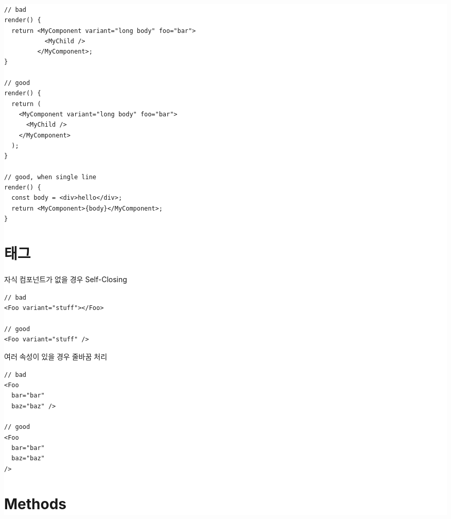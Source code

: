 ```react
// bad
render() {
  return <MyComponent variant="long body" foo="bar">
           <MyChild />
         </MyComponent>;
}

// good
render() {
  return (
    <MyComponent variant="long body" foo="bar">
      <MyChild />
    </MyComponent>
  );
}

// good, when single line
render() {
  const body = <div>hello</div>;
  return <MyComponent>{body}</MyComponent>;
}
```

# 태그

자식 컴포넌트가 없을 경우 Self-Closing

```react
// bad
<Foo variant="stuff"></Foo>

// good
<Foo variant="stuff" />
```

여러 속성이 있을 경우 줄바꿈 처리

```react
// bad
<Foo
  bar="bar"
  baz="baz" />

// good
<Foo
  bar="bar"
  baz="baz"
/>
```

# Methods
